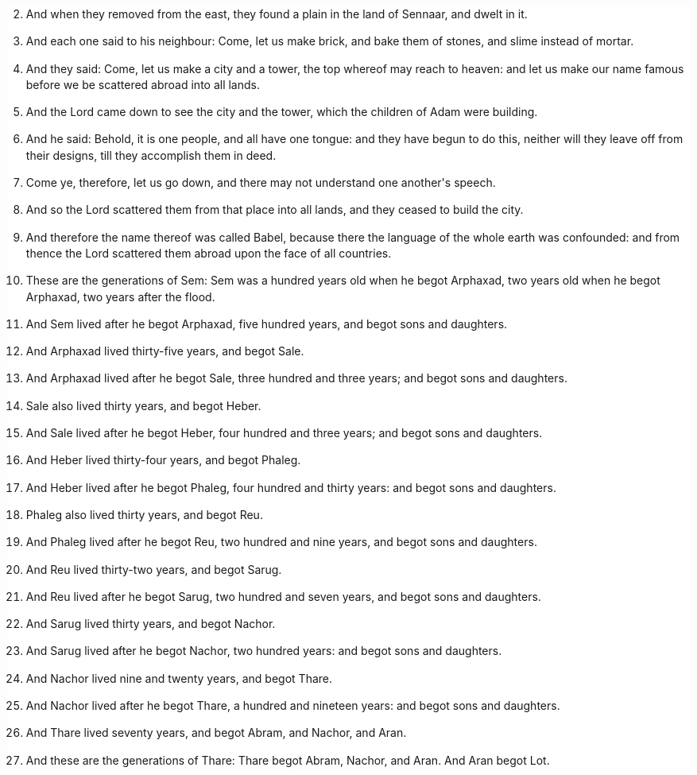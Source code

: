 2. And when they removed from the east, they found a plain in the land of Sennaar, and dwelt in it.

3. And each one said to his neighbour: Come, let us make brick, and bake them of stones, and slime instead of mortar.

4. And they said: Come, let us make a city and a tower, the top whereof may reach to heaven: and let us make our name famous before we be scattered abroad into all lands.

5. And the Lord came down to see the city and the tower, which the children of Adam were building.

6. And he said: Behold, it is one people, and all have one tongue: and they have begun to do this, neither will they leave off from their designs, till they accomplish them in deed.

7. Come ye, therefore, let us go down, and there may not understand one another's speech.

8. And so the Lord scattered them from that place into all lands, and they ceased to build the city.

9. And therefore the name thereof was called Babel, because there the language of the whole earth was confounded: and from thence the Lord scattered them abroad upon the face of all countries.

10. These are the generations of Sem: Sem was a hundred years old when he begot Arphaxad, two years old when he begot Arphaxad, two years after the flood.

11. And Sem lived after he begot Arphaxad, five hundred years, and begot sons and daughters.

12. And Arphaxad lived thirty-five years, and begot Sale.

13. And Arphaxad lived after he begot Sale, three hundred and three years; and begot sons and daughters.

14. Sale also lived thirty years, and begot Heber.

15. And Sale lived after he begot Heber, four hundred and three years; and begot sons and daughters.

16. And Heber lived thirty-four years, and begot Phaleg.

17. And Heber lived after he begot Phaleg, four hundred and thirty years: and begot sons and daughters.

18. Phaleg also lived thirty years, and begot Reu.

19. And Phaleg lived after he begot Reu, two hundred and nine years, and begot sons and daughters.

20. And Reu lived thirty-two years, and begot Sarug.

21. And Reu lived after he begot Sarug, two hundred and seven years, and begot sons and daughters.

22. And Sarug lived thirty years, and begot Nachor.

23. And Sarug lived after he begot Nachor, two hundred years: and begot sons and daughters.

24. And Nachor lived nine and twenty years, and begot Thare.

25. And Nachor lived after he begot Thare, a hundred and nineteen years: and begot sons and daughters.

26. And Thare lived seventy years, and begot Abram, and Nachor, and Aran.

27. And these are the generations of Thare: Thare begot Abram, Nachor, and Aran. And Aran begot Lot.
